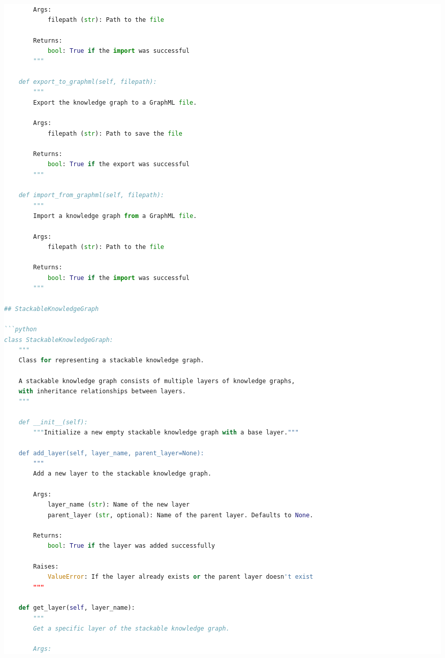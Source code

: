 ```python
        Args:
            filepath (str): Path to the file
            
        Returns:
            bool: True if the import was successful
        """
        
    def export_to_graphml(self, filepath):
        """
        Export the knowledge graph to a GraphML file.
        
        Args:
            filepath (str): Path to save the file
            
        Returns:
            bool: True if the export was successful
        """
        
    def import_from_graphml(self, filepath):
        """
        Import a knowledge graph from a GraphML file.
        
        Args:
            filepath (str): Path to the file
            
        Returns:
            bool: True if the import was successful
        """

## StackableKnowledgeGraph

```python
class StackableKnowledgeGraph:
    """
    Class for representing a stackable knowledge graph.
    
    A stackable knowledge graph consists of multiple layers of knowledge graphs,
    with inheritance relationships between layers.
    """
    
    def __init__(self):
        """Initialize a new empty stackable knowledge graph with a base layer."""
        
    def add_layer(self, layer_name, parent_layer=None):
        """
        Add a new layer to the stackable knowledge graph.
        
        Args:
            layer_name (str): Name of the new layer
            parent_layer (str, optional): Name of the parent layer. Defaults to None.
            
        Returns:
            bool: True if the layer was added successfully
            
        Raises:
            ValueError: If the layer already exists or the parent layer doesn't exist
        """
        
    def get_layer(self, layer_name):
        """
        Get a specific layer of the stackable knowledge graph.
        
        Args:
```